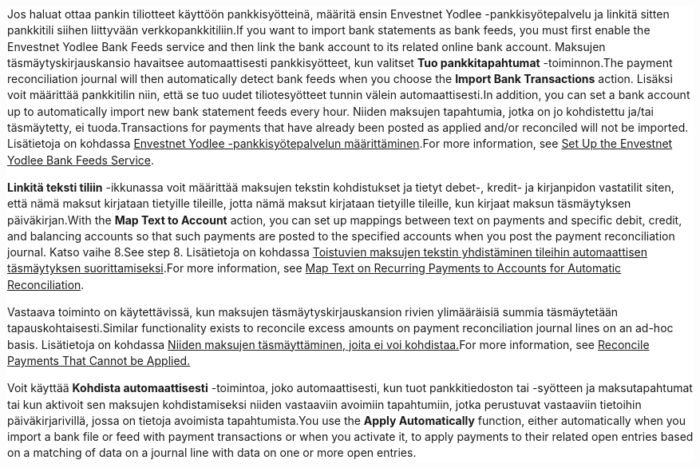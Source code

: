 <span data-ttu-id="e30cd-109">Jos haluat ottaa pankin tiliotteet käyttöön pankkisyötteinä, määritä ensin Envestnet Yodlee -pankkisyötepalvelu ja linkitä sitten pankkitili siihen liittyvään verkkopankkitiliin.</span><span class="sxs-lookup"><span data-stu-id="e30cd-109">If you want to import bank statements as bank feeds, you must first enable the Envestnet Yodlee Bank Feeds service and then link the bank account to its related online bank account.</span></span> <span data-ttu-id="e30cd-110">Maksujen täsmäytyskirjauskansio havaitsee automaattisesti pankkisyötteet, kun valitset **Tuo pankkitapahtumat** -toiminnon.</span><span class="sxs-lookup"><span data-stu-id="e30cd-110">The payment reconciliation journal will then automatically detect bank feeds when you choose the **Import Bank Transactions** action.</span></span> <span data-ttu-id="e30cd-111">Lisäksi voit määrittää pankkitilin niin, että se tuo uudet tiliotesyötteet tunnin välein automaattisesti.</span><span class="sxs-lookup"><span data-stu-id="e30cd-111">In addition, you can set a bank account up to automatically import new bank statement feeds every hour.</span></span> <span data-ttu-id="e30cd-112">Niiden maksujen tapahtumia, jotka on jo kohdistettu ja/tai täsmäytetty, ei tuoda.</span><span class="sxs-lookup"><span data-stu-id="e30cd-112">Transactions for payments that have already been posted as applied and/or reconciled will not be imported.</span></span> <span data-ttu-id="e30cd-113">Lisätietoja on kohdassa [Envestnet Yodlee -pankkisyötepalvelun määrittäminen](bank-how-setup-bank-statement-service.md).</span><span class="sxs-lookup"><span data-stu-id="e30cd-113">For more information, see [Set Up the Envestnet Yodlee Bank Feeds Service](bank-how-setup-bank-statement-service.md).</span></span>

<span data-ttu-id="e30cd-114">**Linkitä teksti tiliin** -ikkunassa voit määrittää maksujen tekstin kohdistukset ja tietyt debet-, kredit- ja kirjanpidon vastatilit siten, että nämä maksut kirjataan tietyille tileille, jotta nämä maksut kirjataan tietyille tileille, kun kirjaat maksun täsmäytyksen päiväkirjan.</span><span class="sxs-lookup"><span data-stu-id="e30cd-114">With the **Map Text to Account** action, you can set up mappings between text on payments and specific debit, credit, and balancing accounts so that such payments are posted to the specified accounts when you post the payment reconciliation journal.</span></span> <span data-ttu-id="e30cd-115">Katso vaihe 8.</span><span class="sxs-lookup"><span data-stu-id="e30cd-115">See step 8.</span></span> <span data-ttu-id="e30cd-116">Lisätietoja on kohdassa [Toistuvien maksujen tekstin yhdistäminen tileihin automaattisen täsmäytyksen suorittamiseksi](receivables-how-map-text-recurring-payments-accounts-auto-reconcilliation.md).</span><span class="sxs-lookup"><span data-stu-id="e30cd-116">For more information, see [Map Text on Recurring Payments to Accounts for Automatic Reconciliation](receivables-how-map-text-recurring-payments-accounts-auto-reconcilliation.md).</span></span>

<span data-ttu-id="e30cd-117">Vastaava toiminto on käytettävissä, kun maksujen täsmäytyskirjauskansion rivien ylimääräisiä summia täsmäytetään tapauskohtaisesti.</span><span class="sxs-lookup"><span data-stu-id="e30cd-117">Similar functionality exists to reconcile excess amounts on payment reconciliation journal lines on an ad-hoc basis.</span></span> <span data-ttu-id="e30cd-118">Lisätietoja on kohdassa [Niiden maksujen täsmäyttäminen, joita ei voi kohdistaa.](receivables-how-reconcile-payments-cannot-apply-auto.md)</span><span class="sxs-lookup"><span data-stu-id="e30cd-118">For more information, see [Reconcile Payments That Cannot be Applied.](receivables-how-reconcile-payments-cannot-apply-auto.md)</span></span>

<span data-ttu-id="e30cd-119">Voit käyttää **Kohdista automaattisesti** -toimintoa, joko automaattisesti, kun tuot pankkitiedoston tai -syötteen ja maksutapahtumat tai kun aktivoit sen maksujen kohdistamiseksi niiden vastaaviin avoimiin tapahtumiin, jotka perustuvat vastaaviin tietoihin päiväkirjarivillä, jossa on tietoja avoimista tapahtumista.</span><span class="sxs-lookup"><span data-stu-id="e30cd-119">You use the **Apply Automatically** function, either automatically when you import a bank file or feed with payment transactions or when you activate it, to apply payments to their related open entries based on a matching of data on a journal line with data on one or more open entries.</span></span>
